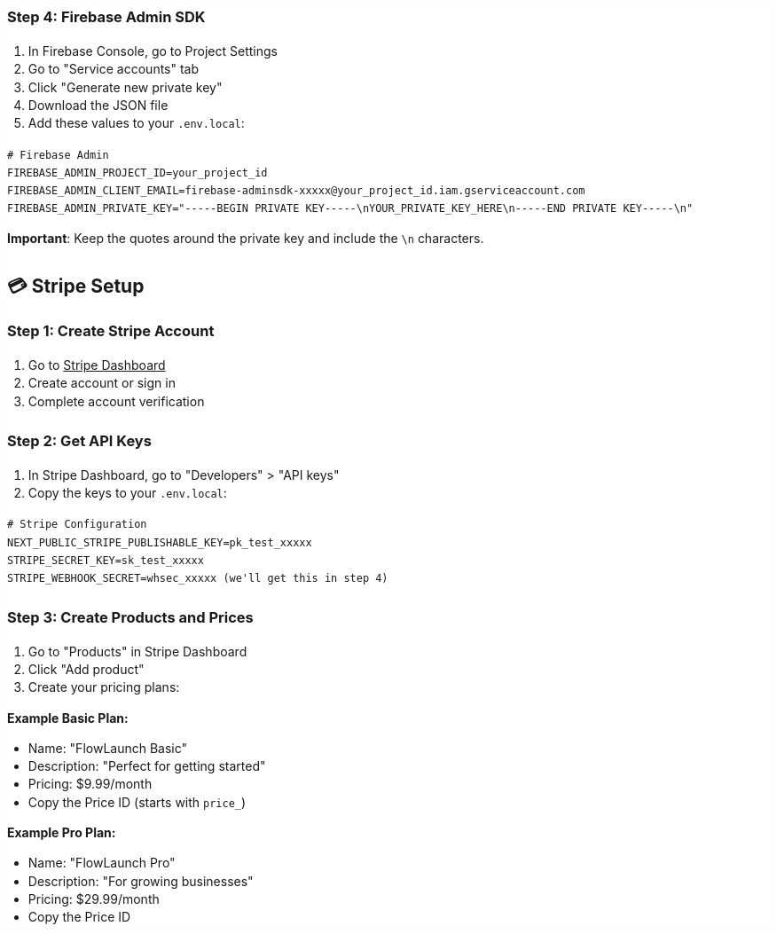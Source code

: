 ### Step 4: Firebase Admin SDK

1. In Firebase Console, go to Project Settings
2. Go to "Service accounts" tab
3. Click "Generate new private key"
4. Download the JSON file
5. Add these values to your `.env.local`:

```env
# Firebase Admin
FIREBASE_ADMIN_PROJECT_ID=your_project_id
FIREBASE_ADMIN_CLIENT_EMAIL=firebase-adminsdk-xxxxx@your_project_id.iam.gserviceaccount.com
FIREBASE_ADMIN_PRIVATE_KEY="-----BEGIN PRIVATE KEY-----\nYOUR_PRIVATE_KEY_HERE\n-----END PRIVATE KEY-----\n"
```

**Important**: Keep the quotes around the private key and include the `\n` characters.

## 💳 Stripe Setup

### Step 1: Create Stripe Account

1. Go to [Stripe Dashboard](https://dashboard.stripe.com/)
2. Create account or sign in
3. Complete account verification

### Step 2: Get API Keys

1. In Stripe Dashboard, go to "Developers" > "API keys"
2. Copy the keys to your `.env.local`:

```env
# Stripe Configuration
NEXT_PUBLIC_STRIPE_PUBLISHABLE_KEY=pk_test_xxxxx
STRIPE_SECRET_KEY=sk_test_xxxxx
STRIPE_WEBHOOK_SECRET=whsec_xxxxx (we'll get this in step 4)
```

### Step 3: Create Products and Prices

1. Go to "Products" in Stripe Dashboard
2. Click "Add product"
3. Create your pricing plans:

**Example Basic Plan:**

- Name: "FlowLaunch Basic"
- Description: "Perfect for getting started"
- Pricing: $9.99/month
- Copy the Price ID (starts with `price_`)

**Example Pro Plan:**

- Name: "FlowLaunch Pro"
- Description: "For growing businesses"
- Pricing: $29.99/month
- Copy the Price ID
